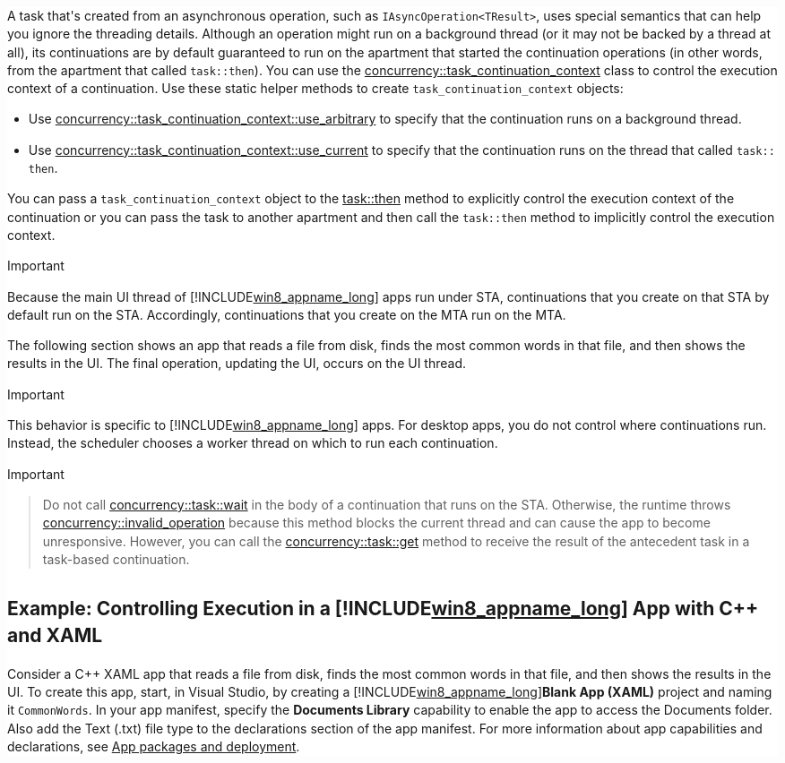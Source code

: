  A task that's created from an asynchronous operation, such as `IAsyncOperation<TResult>`, uses special semantics that can help you ignore the threading details. Although an operation might run on a background thread (or it may not be backed by a thread at all), its continuations are by default guaranteed to run on the apartment that started the continuation operations (in other words, from the apartment that called `task::then`). You can use the [concurrency::task_continuation_context](../../parallel/concrt/reference/task-continuation-context-class.md) class to control the execution context of a continuation. Use these static helper methods to create `task_continuation_context` objects:  
  
-   Use [concurrency::task_continuation_context::use_arbitrary](reference/task-continuation-context-class.md#task_continuation_context__use_arbitrary_method) to specify that the continuation runs on a background thread.  
  
-   Use [concurrency::task_continuation_context::use_current](reference/task-continuation-context-class.md#task_continuation_context__use_current_method) to specify that the continuation runs on the thread that called `task::then`.  
  
 You can pass a `task_continuation_context` object to the [task::then](reference/task-class.md#task__then_method) method to explicitly control the execution context of the continuation or you can pass the task to another apartment and then call the `task::then` method to implicitly control the execution context.  
  
> [!IMPORTANT]
>  Because the main UI thread of [!INCLUDE[win8_appname_long](../../build/includes/win8_appname_long_md.md)] apps run under STA, continuations that you create on that STA by default run on the STA. Accordingly, continuations that you create on the MTA run on the MTA.  
  
 The following section shows an app that reads a file from disk, finds the most common words in that file, and then shows the results in the UI. The final operation, updating the UI, occurs on the UI thread.  
  
> [!IMPORTANT]
>  This behavior is specific to [!INCLUDE[win8_appname_long](../../build/includes/win8_appname_long_md.md)] apps. For desktop apps, you do not control where continuations run. Instead, the scheduler chooses a worker thread on which to run each continuation.  
  
> [!IMPORTANT]

>  Do not call [concurrency::task::wait](reference/task-class.md#task__wait_method) in the body of a continuation that runs on the STA. Otherwise, the runtime throws [concurrency::invalid_operation](../../parallel/concrt/reference/invalid-operation-class.md) because this method blocks the current thread and can cause the app to become unresponsive. However, you can call the [concurrency::task::get](reference/task-class.md#task__get_method) method to receive the result of the antecedent task in a task-based continuation.  
  
##  <a name="example-app"></a> Example: Controlling Execution in a [!INCLUDE[win8_appname_long](../../build/includes/win8_appname_long_md.md)] App with C++ and XAML  
 Consider a C++ XAML app that reads a file from disk, finds the most common words in that file, and then shows the results in the UI. To create this app, start, in Visual Studio, by creating a [!INCLUDE[win8_appname_long](../../build/includes/win8_appname_long_md.md)]**Blank App (XAML)** project and naming it `CommonWords`. In your app manifest, specify the **Documents Library** capability to enable the app to access the Documents folder. Also add the Text (.txt) file type to the declarations section of the app manifest. For more information about app capabilities and declarations, see [App packages and deployment](http://msdn.microsoft.com/library/windows/apps/hh464929.aspx).  
  